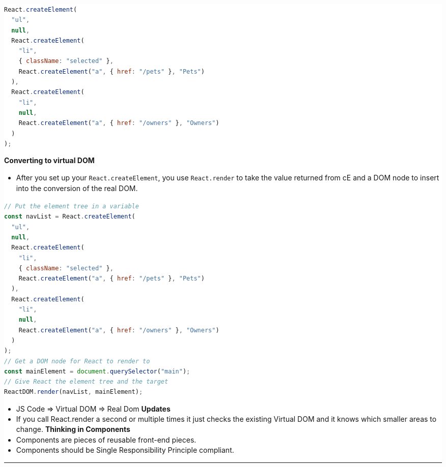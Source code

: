 ```js
React.createElement(
  "ul",
  null,
  React.createElement(
    "li",
    { className: "selected" },
    React.createElement("a", { href: "/pets" }, "Pets")
  ),
  React.createElement(
    "li",
    null,
    React.createElement("a", { href: "/owners" }, "Owners")
  )
);
```

**Converting to virtual DOM**

- After you set up your `React.createElement`, you use `React.render` to take the value returned from cE and a DOM node to insert into the conversion of the real DOM.

```js
// Put the element tree in a variable
const navList = React.createElement(
  "ul",
  null,
  React.createElement(
    "li",
    { className: "selected" },
    React.createElement("a", { href: "/pets" }, "Pets")
  ),
  React.createElement(
    "li",
    null,
    React.createElement("a", { href: "/owners" }, "Owners")
  )
);
// Get a DOM node for React to render to
const mainElement = document.querySelector("main");
// Give React the element tree and the target
ReactDOM.render(navList, mainElement);
```

- JS Code => Virtual DOM => Real Dom
  **Updates**
- If you call React.render a second or multiple times it just checks the existing Virtual DOM and it knows which smaller areas to change.
  **Thinking in Components**
- Components are pieces of reusable front-end pieces.
- Components should be Single Responsibility Principle compliant.

---
